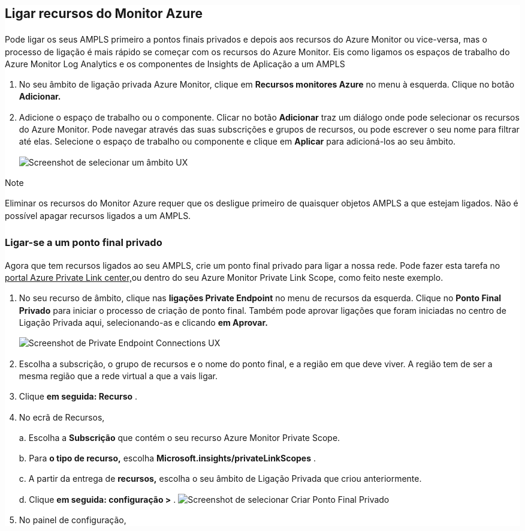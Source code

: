 ## <a name="connect-azure-monitor-resources"></a>Ligar recursos do Monitor Azure

Pode ligar os seus AMPLS primeiro a pontos finais privados e depois aos recursos do Azure Monitor ou vice-versa, mas o processo de ligação é mais rápido se começar com os recursos do Azure Monitor. Eis como ligamos os espaços de trabalho do Azure Monitor Log Analytics e os componentes de Insights de Aplicação a um AMPLS

1. No seu âmbito de ligação privada Azure Monitor, clique em **Recursos monitores Azure** no menu à esquerda. Clique no botão **Adicionar.**
2. Adicione o espaço de trabalho ou o componente. Clicar no botão **Adicionar** traz um diálogo onde pode selecionar os recursos do Azure Monitor. Pode navegar através das suas subscrições e grupos de recursos, ou pode escrever o seu nome para filtrar até elas. Selecione o espaço de trabalho ou componente e clique em **Aplicar** para adicioná-los ao seu âmbito.

    ![Screenshot de selecionar um âmbito UX](./media/private-link-security/ampls-select-2.png)

> [!NOTE]
> Eliminar os recursos do Monitor Azure requer que os desligue primeiro de quaisquer objetos AMPLS a que estejam ligados. Não é possível apagar recursos ligados a um AMPLS.

### <a name="connect-to-a-private-endpoint"></a>Ligar-se a um ponto final privado

Agora que tem recursos ligados ao seu AMPLS, crie um ponto final privado para ligar a nossa rede. Pode fazer esta tarefa no [portal Azure Private Link center,](https://portal.azure.com/#blade/Microsoft_Azure_Network/PrivateLinkCenterBlade/privateendpoints)ou dentro do seu Azure Monitor Private Link Scope, como feito neste exemplo.

1. No seu recurso de âmbito, clique nas **ligações Private Endpoint** no menu de recursos da esquerda. Clique no **Ponto Final Privado** para iniciar o processo de criação de ponto final. Também pode aprovar ligações que foram iniciadas no centro de Ligação Privada aqui, selecionando-as e clicando **em Aprovar.**

    ![Screenshot de Private Endpoint Connections UX](./media/private-link-security/ampls-select-private-endpoint-connect-3.png)

2. Escolha a subscrição, o grupo de recursos e o nome do ponto final, e a região em que deve viver. A região tem de ser a mesma região que a rede virtual a que a vais ligar.

3. Clique **em seguida: Recurso** . 

4. No ecrã de Recursos,

   a. Escolha a **Subscrição** que contém o seu recurso Azure Monitor Private Scope. 

   b. Para **o tipo de recurso,** escolha **Microsoft.insights/privateLinkScopes** . 

   c. A partir da entrega de **recursos,** escolha o seu âmbito de Ligação Privada que criou anteriormente. 

   d. Clique **em seguida: configuração >** .
      ![Screenshot de selecionar Criar Ponto Final Privado](./media/private-link-security/ampls-select-private-endpoint-create-4.png)

5. No painel de configuração,
